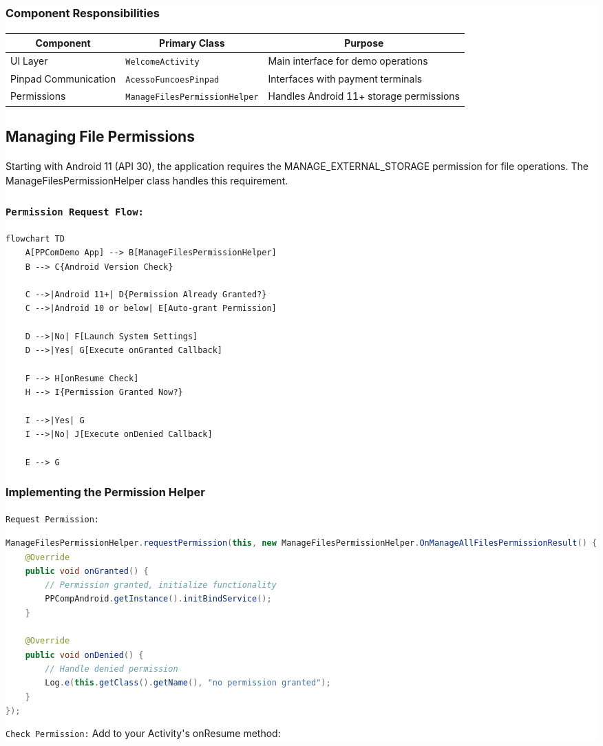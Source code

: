 ### Component Responsibilities

| Component | Primary Class | Purpose |
|-----------|--------------|----------|
| UI Layer | `WelcomeActivity` | Main interface for demo operations |
| Pinpad Communication | `AcessoFuncoesPinpad` | Interfaces with payment terminals |
| Permissions | `ManageFilesPermissionHelper` | Handles Android 11+ storage permissions |

## Managing File Permissions
Starting with Android 11 (API 30), the application requires the MANAGE_EXTERNAL_STORAGE permission for file operations. The ManageFilesPermissionHelper class handles this requirement.

### `Permission Request Flow:`

```mermaid
flowchart TD
    A[PPComDemo App] --> B[ManageFilesPermissionHelper]
    B --> C{Android Version Check}
    
    C -->|Android 11+| D{Permission Already Granted?}
    C -->|Android 10 or below| E[Auto-grant Permission]
    
    D -->|No| F[Launch System Settings]
    D -->|Yes| G[Execute onGranted Callback]
    
    F --> H[onResume Check]
    H --> I{Permission Granted Now?}
    
    I -->|Yes| G
    I -->|No| J[Execute onDenied Callback]
    
    E --> G
```
### Implementing the Permission Helper

`Request Permission:`
```java
ManageFilesPermissionHelper.requestPermission(this, new ManageFilesPermissionHelper.OnManageAllFilesPermissionResult() {
    @Override
    public void onGranted() {
        // Permission granted, initialize functionality
        PPCompAndroid.getInstance().initBindService();
    }

    @Override
    public void onDenied() {
        // Handle denied permission
        Log.e(this.getClass().getName(), "no permission granted");
    }
});
```
`Check Permission:`
Add to your Activity's onResume method:
